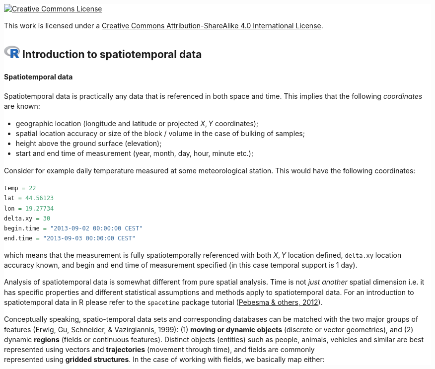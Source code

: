 [<img src="https://i.creativecommons.org/l/by-sa/4.0/88x31.png" alt="Creative Commons License" style="border-width:0"/>](http://creativecommons.org/licenses/by-sa/4.0/)

This work is licensed under a [Creative Commons Attribution-ShareAlike
4.0 International
License](http://creativecommons.org/licenses/by-sa/4.0/).

## ![alt text](tex/R_logo.svg.png "About") Introduction to spatiotemporal data

#### Spatiotemporal data

Spatiotemporal data is practically any data that is referenced in both
space and time. This implies that the following *coordinates* are known:

-   geographic location (longitude and latitude or projected *X*, *Y*
    coordinates);
-   spatial location accuracy or size of the block / volume in the case
    of bulking of samples;
-   height above the ground surface (elevation);
-   start and end time of measurement (year, month, day, hour, minute
    etc.);

Consider for example daily temperature measured at some meteorological
station. This would have the following coordinates:

``` r
temp = 22
lat = 44.56123
lon = 19.27734
delta.xy = 30
begin.time = "2013-09-02 00:00:00 CEST"
end.time = "2013-09-03 00:00:00 CEST"
```

which means that the measurement is fully spatiotemporally referenced
with both *X*, *Y* location defined, `delta.xy` location accuracy known,
and begin and end time of measurement specified (in this case temporal
support is 1 day).

Analysis of spatiotemporal data is somewhat different from pure spatial
analysis. Time is not *just another* spatial dimension i.e. it has
specific properties and different statistical assumptions and methods
apply to spatiotemporal data. For an introduction to spatiotemporal data
in R please refer to the `spacetime` package tutorial ([Pebesma &
others, 2012](#ref-pebesma2012spacetime)).

Conceptually speaking, spatio-temporal data sets and corresponding
databases can be matched with the two major groups of features ([Erwig,
Gu, Schneider, & Vazirgiannis, 1999](#ref-erwig1999spatio)): (1)
**moving or dynamic objects** (discrete or vector geometries), and (2)
dynamic **regions** (fields or continuous features). Distinct objects
(entities) such as people, animals, vehicles and similar are best
represented using vectors and **trajectories** (movement through time),
and fields are commonly  
represented using **gridded structures**. In the case of working with
fields, we basically map either:
